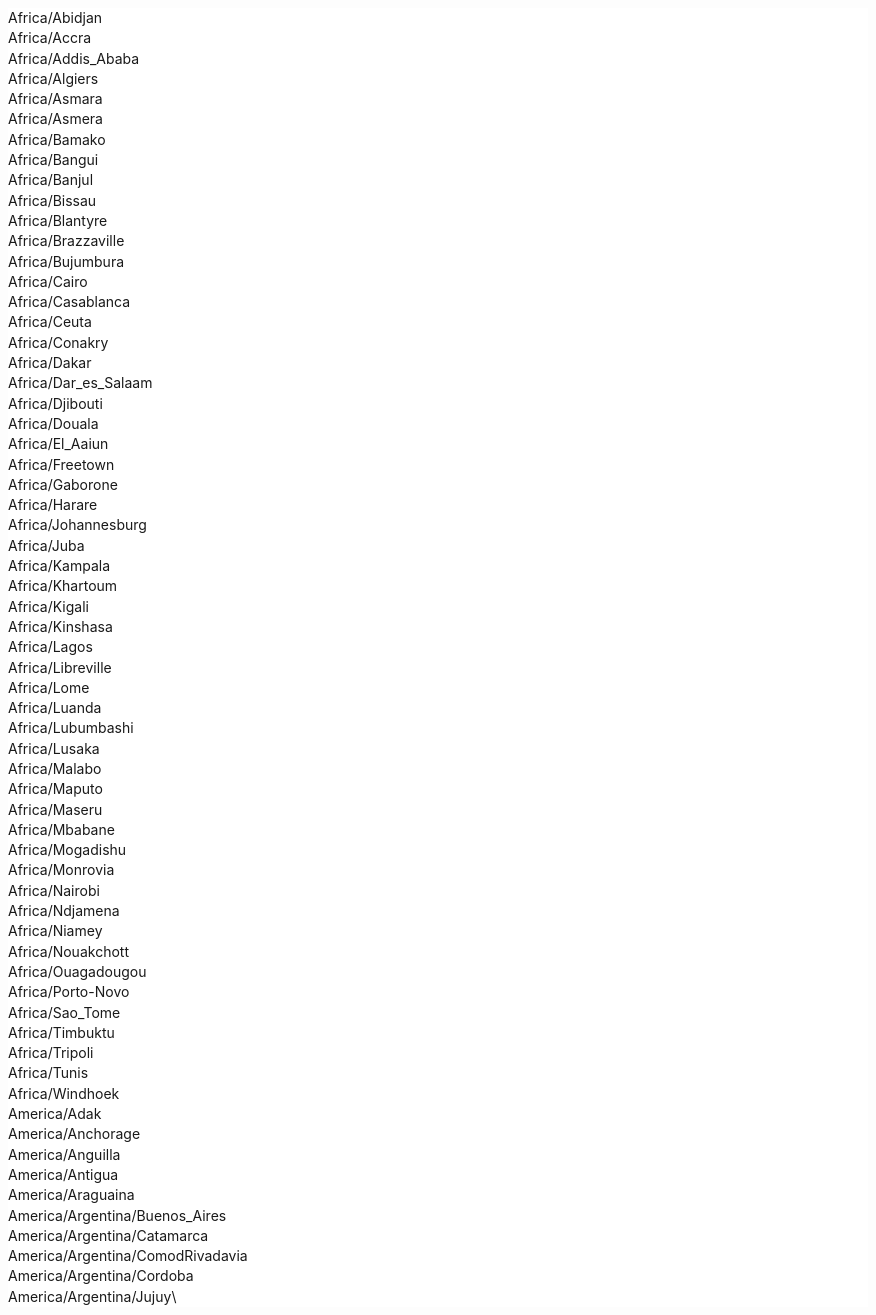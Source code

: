Africa/Abidjan\
Africa/Accra\
Africa/Addis_Ababa\
Africa/Algiers\
Africa/Asmara\
Africa/Asmera\
Africa/Bamako\
Africa/Bangui\
Africa/Banjul\
Africa/Bissau\
Africa/Blantyre\
Africa/Brazzaville\
Africa/Bujumbura\
Africa/Cairo\
Africa/Casablanca\
Africa/Ceuta\
Africa/Conakry\
Africa/Dakar\
Africa/Dar_es_Salaam\
Africa/Djibouti\
Africa/Douala\
Africa/El_Aaiun\
Africa/Freetown\
Africa/Gaborone\
Africa/Harare\
Africa/Johannesburg\
Africa/Juba\
Africa/Kampala\
Africa/Khartoum\
Africa/Kigali\
Africa/Kinshasa\
Africa/Lagos\
Africa/Libreville\
Africa/Lome\
Africa/Luanda\
Africa/Lubumbashi\
Africa/Lusaka\
Africa/Malabo\
Africa/Maputo\
Africa/Maseru\
Africa/Mbabane\
Africa/Mogadishu\
Africa/Monrovia\
Africa/Nairobi\
Africa/Ndjamena\
Africa/Niamey\
Africa/Nouakchott\
Africa/Ouagadougou\
Africa/Porto-Novo\
Africa/Sao_Tome\
Africa/Timbuktu\
Africa/Tripoli\
Africa/Tunis\
Africa/Windhoek\
America/Adak\
America/Anchorage\
America/Anguilla\
America/Antigua\
America/Araguaina\
America/Argentina/Buenos_Aires\
America/Argentina/Catamarca\
America/Argentina/ComodRivadavia\
America/Argentina/Cordoba\
America/Argentina/Jujuy\